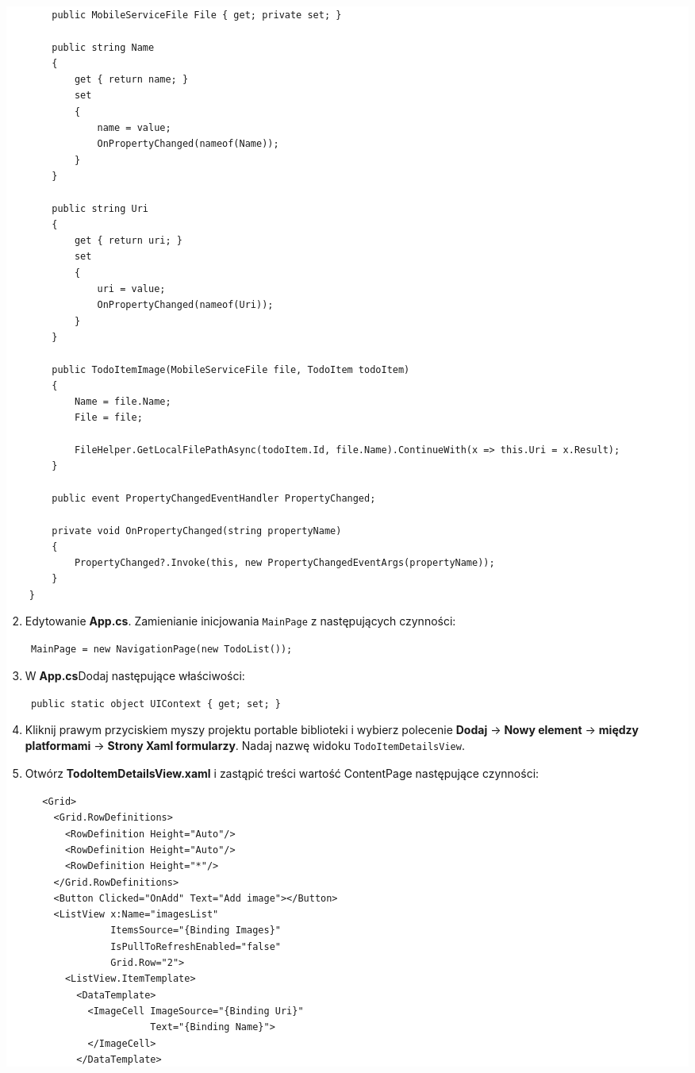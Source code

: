             public MobileServiceFile File { get; private set; }

            public string Name
            {
                get { return name; }
                set
                {
                    name = value;
                    OnPropertyChanged(nameof(Name));
                }
            }

            public string Uri
            {
                get { return uri; }      
                set
                {
                    uri = value;
                    OnPropertyChanged(nameof(Uri));
                }
            }

            public TodoItemImage(MobileServiceFile file, TodoItem todoItem)
            {
                Name = file.Name;
                File = file;

                FileHelper.GetLocalFilePathAsync(todoItem.Id, file.Name).ContinueWith(x => this.Uri = x.Result);
            }

            public event PropertyChangedEventHandler PropertyChanged;

            private void OnPropertyChanged(string propertyName)
            {
                PropertyChanged?.Invoke(this, new PropertyChangedEventArgs(propertyName));
            }
        }

2. Edytowanie **App.cs**. Zamienianie inicjowania `MainPage` z następujących czynności:
    
        MainPage = new NavigationPage(new TodoList());

3. W **App.cs**Dodaj następujące właściwości:

        public static object UIContext { get; set; }

4. Kliknij prawym przyciskiem myszy projektu portable biblioteki i wybierz polecenie **Dodaj** -> **Nowy element** -> **między platformami** -> **Strony Xaml formularzy**. Nadaj nazwę widoku `TodoItemDetailsView`.

5. Otwórz **TodoItemDetailsView.xaml** i zastąpić treści wartość ContentPage następujące czynności:

          <Grid>
            <Grid.RowDefinitions>
              <RowDefinition Height="Auto"/>
              <RowDefinition Height="Auto"/>
              <RowDefinition Height="*"/>
            </Grid.RowDefinitions>
            <Button Clicked="OnAdd" Text="Add image"></Button>
            <ListView x:Name="imagesList"
                      ItemsSource="{Binding Images}"
                      IsPullToRefreshEnabled="false"
                      Grid.Row="2">
              <ListView.ItemTemplate>
                <DataTemplate>
                  <ImageCell ImageSource="{Binding Uri}"
                             Text="{Binding Name}">
                  </ImageCell>
                </DataTemplate>